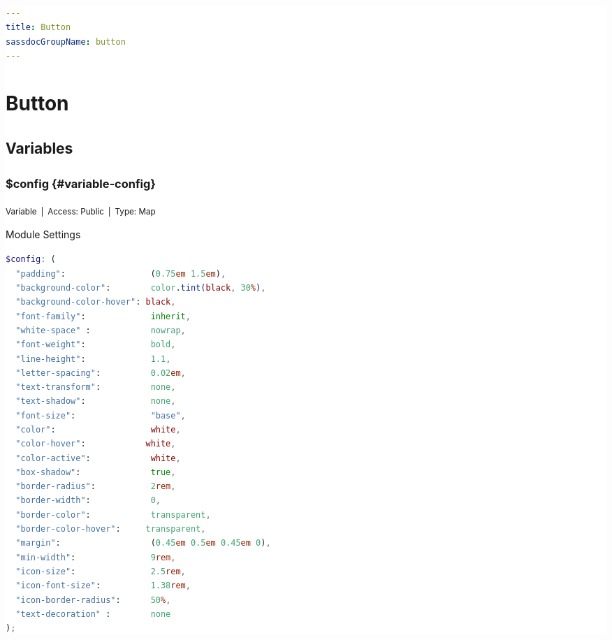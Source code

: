```yaml
---
title: Button
sassdocGroupName: button
---
```



# Button





## Variables




###  $config {#variable-config} 

<small>Variable&ensp;|&ensp;Access: Public&ensp;|&ensp;Type: Map</small>

  

Module Settings
    
    

``` scss
$config: (
  "padding":                 (0.75em 1.5em),
  "background-color":        color.tint(black, 30%),
  "background-color-hover": black,
  "font-family":             inherit,
  "white-space" :            nowrap,
  "font-weight":             bold,
  "line-height":             1.1,
  "letter-spacing":          0.02em,
  "text-transform":          none,
  "text-shadow":             none,
  "font-size":               "base",
  "color":                   white,
  "color-hover":            white,
  "color-active":            white,
  "box-shadow":              true,
  "border-radius":           2rem,
  "border-width":            0,
  "border-color":            transparent,
  "border-color-hover":     transparent,
  "margin":                  (0.45em 0.5em 0.45em 0),
  "min-width":               9rem,
  "icon-size":               2.5rem,
  "icon-font-size":          1.38rem,
  "icon-border-radius":      50%,
  "text-decoration" :        none
);
```
  